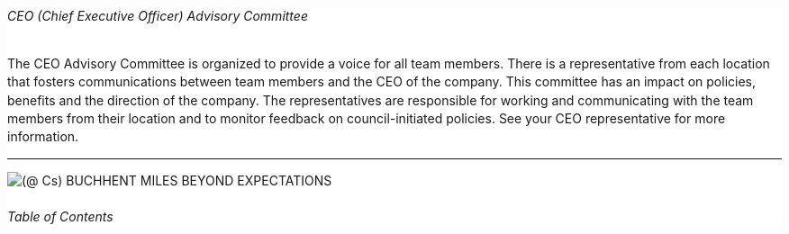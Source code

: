 ###### CEO (Chief Executive Officer) Advisory Committee
The CEO Advisory Committee is organized to provide a voice for all team members. There is a
representative from each location that fosters communications between team members and the CEO of
the company. This committee has an impact on policies, benefits and the direction of the company. The
representatives are responsible for working and communicating with the team members from their
location and to monitor feedback on council-initiated policies. See your CEO representative for more
information.

---

![(@ Cs) BUCHHENT MILES BEYOND EXPECTATIONS](/Users/sriks/Documents/Projects/FrontShiftAI/data_pipeline/data/parsed/Logistics_Buchheit_Logistics_image_5_0.png)

###### Table of Contents
